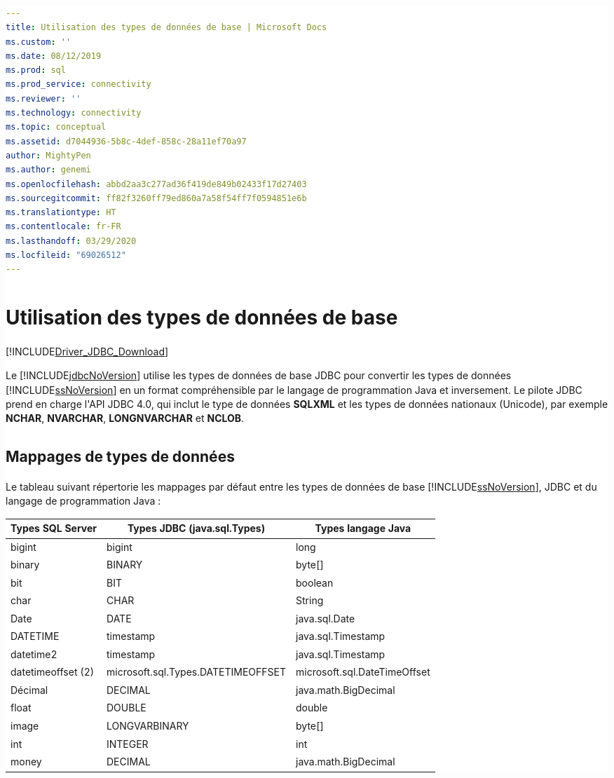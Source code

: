 ```yaml
---
title: Utilisation des types de données de base | Microsoft Docs
ms.custom: ''
ms.date: 08/12/2019
ms.prod: sql
ms.prod_service: connectivity
ms.reviewer: ''
ms.technology: connectivity
ms.topic: conceptual
ms.assetid: d7044936-5b8c-4def-858c-28a11ef70a97
author: MightyPen
ms.author: genemi
ms.openlocfilehash: abbd2aa3c277ad36f419de849b02433f17d27403
ms.sourcegitcommit: ff82f3260ff79ed860a7a58f54ff7f0594851e6b
ms.translationtype: HT
ms.contentlocale: fr-FR
ms.lasthandoff: 03/29/2020
ms.locfileid: "69026512"
---
```

# <a name="using-basic-data-types"></a>Utilisation des types de données de base

[!INCLUDE[Driver_JDBC_Download](../../includes/driver_jdbc_download.md)]

Le [!INCLUDE[jdbcNoVersion](../../includes/jdbcnoversion_md.md)] utilise les types de données de base JDBC pour convertir les types de données [!INCLUDE[ssNoVersion](../../includes/ssnoversion-md.md)] en un format compréhensible par le langage de programmation Java et inversement. Le pilote JDBC prend en charge l'API JDBC 4.0, qui inclut le type de données **SQLXML** et les types de données nationaux (Unicode), par exemple **NCHAR**, **NVARCHAR**, **LONGNVARCHAR** et **NCLOB**.  
  
## <a name="data-type-mappings"></a>Mappages de types de données

Le tableau suivant répertorie les mappages par défaut entre les types de données de base [!INCLUDE[ssNoVersion](../../includes/ssnoversion-md.md)], JDBC et du langage de programmation Java :  
  
| Types SQL Server   | Types JDBC (java.sql.Types)                        | Types langage Java          |
| ------------------ | -------------------------------------------------- | ---------------------------- |
| bigint             | bigint                                             | long                         |
| binary             | BINARY                                             | byte[]                       |
| bit                | BIT                                                | boolean                      |
| char               | CHAR                                               | String                       |
| Date               | DATE                                               | java.sql.Date                |
| DATETIME           | timestamp                                          | java.sql.Timestamp           |
| datetime2          | timestamp                                          | java.sql.Timestamp           |
| datetimeoffset (2) | microsoft.sql.Types.DATETIMEOFFSET                 | microsoft.sql.DateTimeOffset |
| Décimal            | DECIMAL                                            | java.math.BigDecimal         |
| float              | DOUBLE                                             | double                       |
| image              | LONGVARBINARY                                      | byte[]                       |
| int                | INTEGER                                            | int                          |
| money              | DECIMAL                                            | java.math.BigDecimal         |